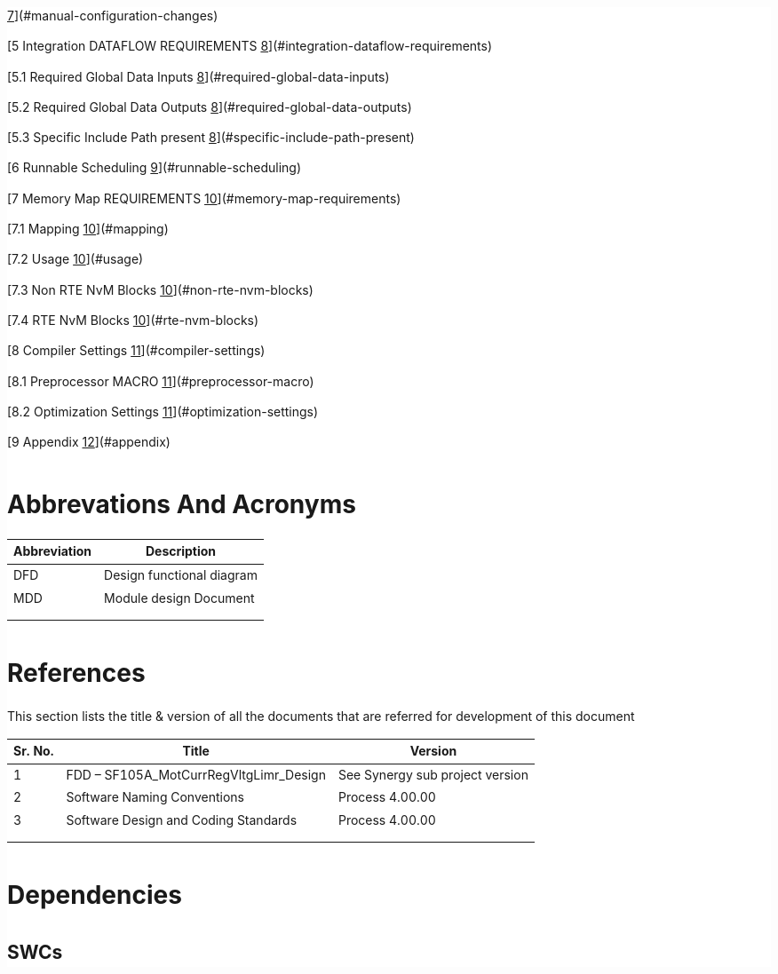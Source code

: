 [7](#manual-configuration-changes)](#manual-configuration-changes)

[5 Integration DATAFLOW REQUIREMENTS
[8](#integration-dataflow-requirements)](#integration-dataflow-requirements)

[5.1 Required Global Data Inputs
[8](#required-global-data-inputs)](#required-global-data-inputs)

[5.2 Required Global Data Outputs
[8](#required-global-data-outputs)](#required-global-data-outputs)

[5.3 Specific Include Path present
[8](#specific-include-path-present)](#specific-include-path-present)

[6 Runnable Scheduling [9](#runnable-scheduling)](#runnable-scheduling)

[7 Memory Map REQUIREMENTS
[10](#memory-map-requirements)](#memory-map-requirements)

[7.1 Mapping [10](#mapping)](#mapping)

[7.2 Usage [10](#usage)](#usage)

[7.3 Non RTE NvM Blocks [10](#non-rte-nvm-blocks)](#non-rte-nvm-blocks)

[7.4 RTE NvM Blocks [10](#rte-nvm-blocks)](#rte-nvm-blocks)

[8 Compiler Settings [11](#compiler-settings)](#compiler-settings)

[8.1 Preprocessor MACRO [11](#preprocessor-macro)](#preprocessor-macro)

[8.2 Optimization Settings
[11](#optimization-settings)](#optimization-settings)

[9 Appendix [12](#appendix)](#appendix)

# Abbrevations And Acronyms

| **Abbreviation** | **Description**           |
|------------------|---------------------------|
| DFD              | Design functional diagram |
| MDD              | Module design Document    |
|                  |                           |
|                  |                           |

# References

This section lists the title & version of all the documents that are
referred for development of this document

| **Sr. No.** | **Title**                              | **Version**                     |
|----------|----------------------------------------------|-----------------|
| 1           | FDD – SF105A_MotCurrRegVltgLimr_Design | See Synergy sub project version |
| 2           | Software Naming Conventions            | Process 4.00.00                 |
| 3           | Software Design and Coding Standards   | Process 4.00.00                 |
|             |                                        |                                 |
|             |                                        |                                 |

# Dependencies

## SWCs